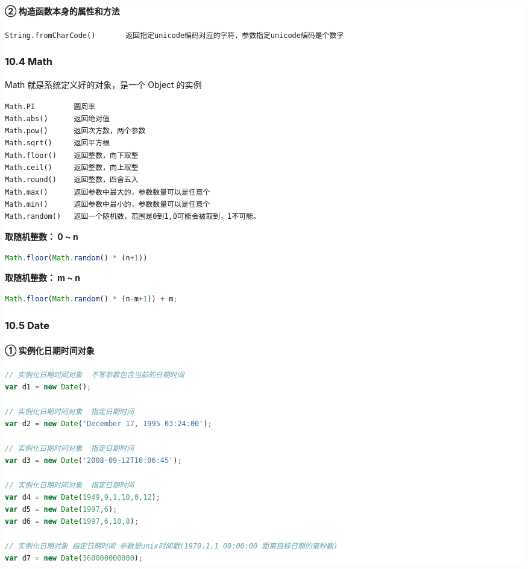 #### ② 构造函数本身的属性和方法

```
String.fromCharCode()		返回指定unicode编码对应的字符，参数指定unicode编码是个数字
```



### 10.4 Math

Math 就是系统定义好的对象，是一个 Object 的实例

```
Math.PI			圆周率
Math.abs()		返回绝对值
Math.pow()		返回次方数，两个参数
Math.sqrt()		返回平方根
Math.floor()	返回整数，向下取整
Math.ceil()		返回整数，向上取整
Math.round()	返回整数，四舍五入
Math.max()		返回参数中最大的，参数数量可以是任意个
Math.min()		返回参数中最小的，参数数量可以是任意个
Math.random()	返回一个随机数，范围是0到1,0可能会被取到，1不可能。
```

**取随机整数： 0 ~ n**

```js
Math.floor(Math.random() * (n+1))
```

**取随机整数： m ~ n**

```js
Math.floor(Math.random() * (n-m+1)) + m;
```



### 10.5 Date

#### ① 实例化日期时间对象

```js
// 实例化日期时间对象  不写参数包含当前的日期时间
var d1 = new Date();

// 实例化日期时间对象  指定日期时间
var d2 = new Date('December 17, 1995 03:24:00');

// 实例化日期时间对象  指定日期时间
var d3 = new Date('2008-09-12T10:06:45');

// 实例化日期时间对象  指定日期时间
var d4 = new Date(1949,9,1,10,0,12);
var d5 = new Date(1997,6);
var d6 = new Date(1997,6,10,8);

// 实例化日期对象 指定日期时间 参数是unix时间戳(1970.1.1 00:00:00 距离目标日期的毫秒数)
var d7 = new Date(360000000000);
```
